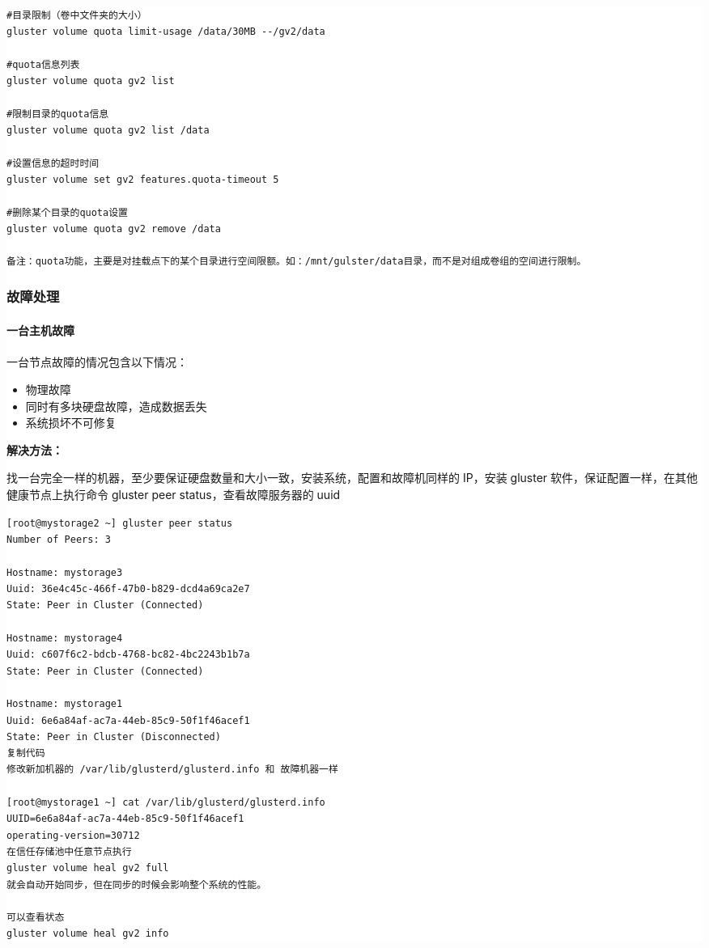 ```shell
#目录限制（卷中文件夹的大小）
gluster volume quota limit-usage /data/30MB --/gv2/data

#quota信息列表
gluster volume quota gv2 list

#限制目录的quota信息
gluster volume quota gv2 list /data

#设置信息的超时时间
gluster volume set gv2 features.quota-timeout 5

#删除某个目录的quota设置
gluster volume quota gv2 remove /data

备注：quota功能，主要是对挂载点下的某个目录进行空间限额。如：/mnt/gulster/data目录，而不是对组成卷组的空间进行限制。
```

### 故障处理

#### 一台主机故障

一台节点故障的情况包含以下情况：

- 物理故障
- 同时有多块硬盘故障，造成数据丢失
- 系统损坏不可修复

**解决方法：**

​	找一台完全一样的机器，至少要保证硬盘数量和大小一致，安装系统，配置和故障机同样的 IP，安装 gluster 软件，保证配置一样，在其他健康节点上执行命令 gluster peer status，查看故障服务器的 uuid

```shell
[root@mystorage2 ~] gluster peer status
Number of Peers: 3

Hostname: mystorage3
Uuid: 36e4c45c-466f-47b0-b829-dcd4a69ca2e7
State: Peer in Cluster (Connected)

Hostname: mystorage4
Uuid: c607f6c2-bdcb-4768-bc82-4bc2243b1b7a
State: Peer in Cluster (Connected)

Hostname: mystorage1
Uuid: 6e6a84af-ac7a-44eb-85c9-50f1f46acef1
State: Peer in Cluster (Disconnected)
复制代码
修改新加机器的 /var/lib/glusterd/glusterd.info 和 故障机器一样

[root@mystorage1 ~] cat /var/lib/glusterd/glusterd.info
UUID=6e6a84af-ac7a-44eb-85c9-50f1f46acef1
operating-version=30712
在信任存储池中任意节点执行
gluster volume heal gv2 full
就会自动开始同步，但在同步的时候会影响整个系统的性能。

可以查看状态
gluster volume heal gv2 info
```

